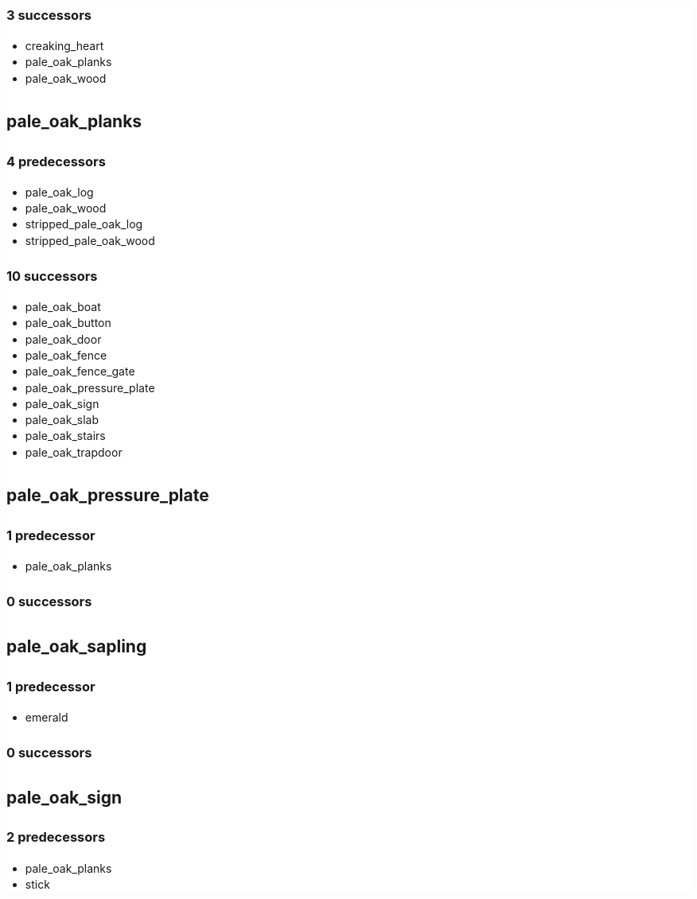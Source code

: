 ### 3 successors

- creaking\_heart
- pale\_oak\_planks
- pale\_oak\_wood

## pale\_oak\_planks

### 4 predecessors

- pale\_oak\_log
- pale\_oak\_wood
- stripped\_pale\_oak\_log
- stripped\_pale\_oak\_wood

### 10 successors

- pale\_oak\_boat
- pale\_oak\_button
- pale\_oak\_door
- pale\_oak\_fence
- pale\_oak\_fence\_gate
- pale\_oak\_pressure\_plate
- pale\_oak\_sign
- pale\_oak\_slab
- pale\_oak\_stairs
- pale\_oak\_trapdoor

## pale\_oak\_pressure\_plate

### 1 predecessor

- pale\_oak\_planks

### 0 successors

## pale\_oak\_sapling

### 1 predecessor

- emerald

### 0 successors

## pale\_oak\_sign

### 2 predecessors

- pale\_oak\_planks
- stick
